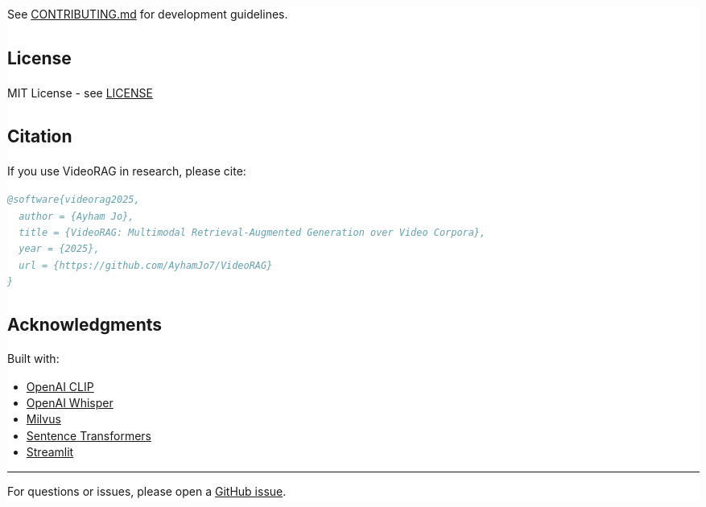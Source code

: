 See [CONTRIBUTING.md](CONTRIBUTING.md) for development guidelines.

## License

MIT License - see [LICENSE](LICENSE)

## Citation

If you use VideoRAG in research, please cite:

```bibtex
@software{videorag2025,
  author = {Ayham Jo},
  title = {VideoRAG: Multimodal Retrieval-Augmented Generation over Video Corpora},
  year = {2025},
  url = {https://github.com/AyhamJo7/VideoRAG}
}
```

## Acknowledgments

Built with:
- [OpenAI CLIP](https://github.com/openai/CLIP)
- [OpenAI Whisper](https://github.com/openai/whisper)
- [Milvus](https://milvus.io/)
- [Sentence Transformers](https://www.sbert.net/)
- [Streamlit](https://streamlit.io/)

---

For questions or issues, please open a [GitHub issue](https://github.com/AyhamJo7/VideoRAG/issues).
